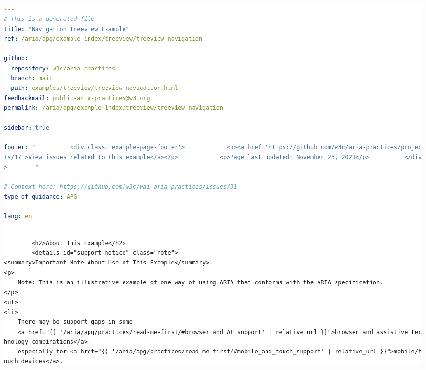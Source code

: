 ```yaml
---
# This is a generated file
title: "Navigation Treeview Example"
ref: /aria/apg/example-index/treeview/treeview-navigation

github:
  repository: w3c/aria-practices
  branch: main
  path: examples/treeview/treeview-navigation.html
feedbackmail: public-aria-practices@w3.org
permalink: /aria/apg/example-index/treeview/treeview-navigation

sidebar: true

footer: "          <div class='example-page-footer'>            <p><a href='https://github.com/w3c/aria-practices/projects/17'>View issues related to this example</a></p>            <p>Page last updated: November 23, 2021</p>          </div>        "

# Context here: https://github.com/w3c/wai-aria-practices/issues/31
type_of_guidance: APG

lang: en
---
```

<script src="../js/examples.js"></script>
<script src="../js/highlight.pack.js"></script>
<script src="../js/app.js"></script>

<link href="css/treeview-navigation.css" rel="stylesheet" />
<script type="text/javascript" src="js/treeview-navigation.js"></script>


<link 
  rel="stylesheet"
  href="{{ '/content-assets/wai-aria-practices/styles.css' | relative_url }}"
>

<link 
  rel="stylesheet"
  href="{{ '/aria/apg/example-index/css/github.css' | relative_url }}"
>

<script>
const addBodyClass = undefined;
const enableSidebar = true;
if (addBodyClass) document.body.classList.add(addBodyClass);
if (enableSidebar) document.body.classList.add('has-sidebar');
</script>
    
<div>

            <h2>About This Example</h2>
            <details id="support-notice" class="note">
    <summary>Important Note About Use of This Example</summary>
    <p>
        Note: This is an illustrative example of one way of using ARIA that conforms with the ARIA specification.
    </p>
    <ul>
    <li>
        There may be support gaps in some
        <a href="{{ '/aria/apg/practices/read-me-first/#browser_and_AT_support' | relative_url }}">browser and assistive technology combinations</a>,
        especially for <a href="{{ '/aria/apg/practices/read-me-first/#mobile_and_touch_support' | relative_url }}">mobile/touch devices</a>.